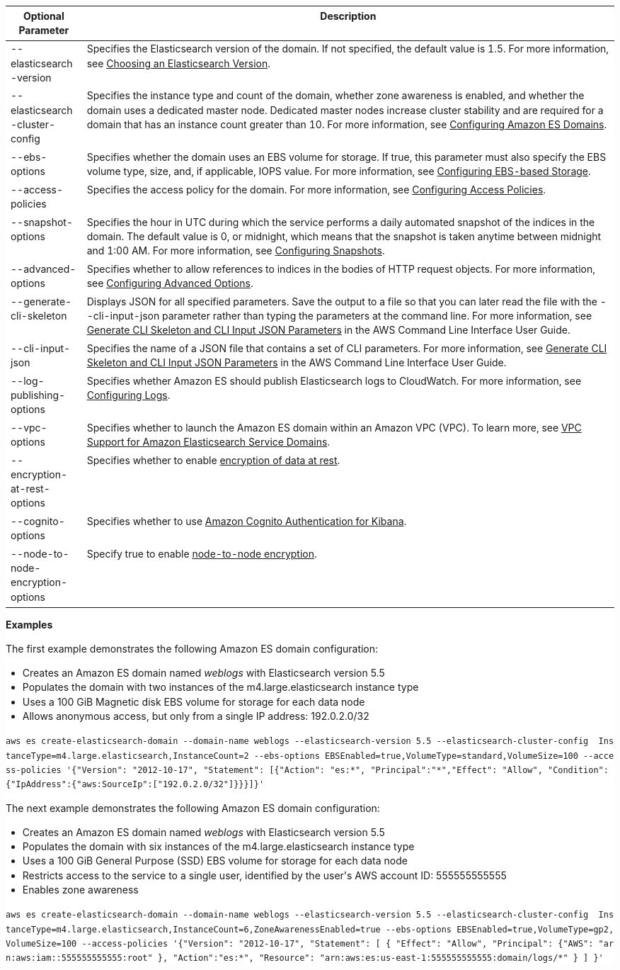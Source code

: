 | Optional Parameter | Description | 
| --- | --- | 
| \-\-elasticsearch\-version | Specifies the Elasticsearch version of the domain\. If not specified, the default value is 1\.5\. For more information, see [Choosing an Elasticsearch Version](what-is-amazon-elasticsearch-service.md#aes-choosing-version)\. | 
| \-\-elasticsearch\-cluster\-config | Specifies the instance type and count of the domain, whether zone awareness is enabled, and whether the domain uses a dedicated master node\. Dedicated master nodes increase cluster stability and are required for a domain that has an instance count greater than 10\. For more information, see [Configuring Amazon ES Domains](#es-createdomains-configure-cluster-cli)\. | 
| \-\-ebs\-options | Specifies whether the domain uses an EBS volume for storage\. If true, this parameter must also specify the EBS volume type, size, and, if applicable, IOPS value\. For more information, see [Configuring EBS\-based Storage](#es-createdomain-configure-ebs-cli)\. | 
| \-\-access\-policies | Specifies the access policy for the domain\. For more information, see [Configuring Access Policies](#es-createdomain-configure-access-policies-cli)\. | 
| \-\-snapshot\-options | Specifies the hour in UTC during which the service performs a daily automated snapshot of the indices in the domain\. The default value is 0, or midnight, which means that the snapshot is taken anytime between midnight and 1:00 AM\. For more information, see [Configuring Snapshots](#es-createdomain-configure-snapshots-cli)\. | 
| \-\-advanced\-options | Specifies whether to allow references to indices in the bodies of HTTP request objects\. For more information, see [ Configuring Advanced Options](#es-createdomain-configure-advanced-options-cli)\.  | 
| \-\-generate\-cli\-skeleton | Displays JSON for all specified parameters\. Save the output to a file so that you can later read the file with the \-\-cli\-input\-json parameter rather than typing the parameters at the command line\. For more information, see [Generate CLI Skeleton and CLI Input JSON Parameters](http://docs.aws.amazon.com/cli/latest/userguide/generate-cli-skeleton.html) in the AWS Command Line Interface User Guide\. | 
| \-\-cli\-input\-json | Specifies the name of a JSON file that contains a set of CLI parameters\. For more information, see [Generate CLI Skeleton and CLI Input JSON Parameters](http://docs.aws.amazon.com/cli/latest/userguide/generate-cli-skeleton.html) in the AWS Command Line Interface User Guide\. | 
| \-\-log\-publishing\-options | Specifies whether Amazon ES should publish Elasticsearch logs to CloudWatch\. For more information, see [Configuring Logs](#es-createdomain-configure-slow-logs)\. | 
| \-\-vpc\-options | Specifies whether to launch the Amazon ES domain within an Amazon VPC \(VPC\)\. To learn more, see [VPC Support for Amazon Elasticsearch Service Domains](es-vpc.md)\. | 
| \-\-encryption\-at\-rest\-options | Specifies whether to enable [encryption of data at rest](encryption-at-rest.md)\. | 
| \-\-cognito\-options | Specifies whether to use [Amazon Cognito Authentication for Kibana](es-cognito-auth.md)\. | 
| \-\-node\-to\-node\-encryption\-options | Specify true to enable [node\-to\-node encryption](ntn.md)\. | 

**Examples**

The first example demonstrates the following Amazon ES domain configuration:
+ Creates an Amazon ES domain named *weblogs* with Elasticsearch version 5\.5
+ Populates the domain with two instances of the m4\.large\.elasticsearch instance type
+ Uses a 100 GiB Magnetic disk EBS volume for storage for each data node
+ Allows anonymous access, but only from a single IP address: 192\.0\.2\.0/32

```
aws es create-elasticsearch-domain --domain-name weblogs --elasticsearch-version 5.5 --elasticsearch-cluster-config  InstanceType=m4.large.elasticsearch,InstanceCount=2 --ebs-options EBSEnabled=true,VolumeType=standard,VolumeSize=100 --access-policies '{"Version": "2012-10-17", "Statement": [{"Action": "es:*", "Principal":"*","Effect": "Allow", "Condition": {"IpAddress":{"aws:SourceIp":["192.0.2.0/32"]}}}]}'
```

The next example demonstrates the following Amazon ES domain configuration:
+ Creates an Amazon ES domain named *weblogs* with Elasticsearch version 5\.5
+ Populates the domain with six instances of the m4\.large\.elasticsearch instance type
+ Uses a 100 GiB General Purpose \(SSD\) EBS volume for storage for each data node
+ Restricts access to the service to a single user, identified by the user's AWS account ID: 555555555555 
+ Enables zone awareness

```
aws es create-elasticsearch-domain --domain-name weblogs --elasticsearch-version 5.5 --elasticsearch-cluster-config  InstanceType=m4.large.elasticsearch,InstanceCount=6,ZoneAwarenessEnabled=true --ebs-options EBSEnabled=true,VolumeType=gp2,VolumeSize=100 --access-policies '{"Version": "2012-10-17", "Statement": [ { "Effect": "Allow", "Principal": {"AWS": "arn:aws:iam::555555555555:root" }, "Action":"es:*", "Resource": "arn:aws:es:us-east-1:555555555555:domain/logs/*" } ] }'
```
